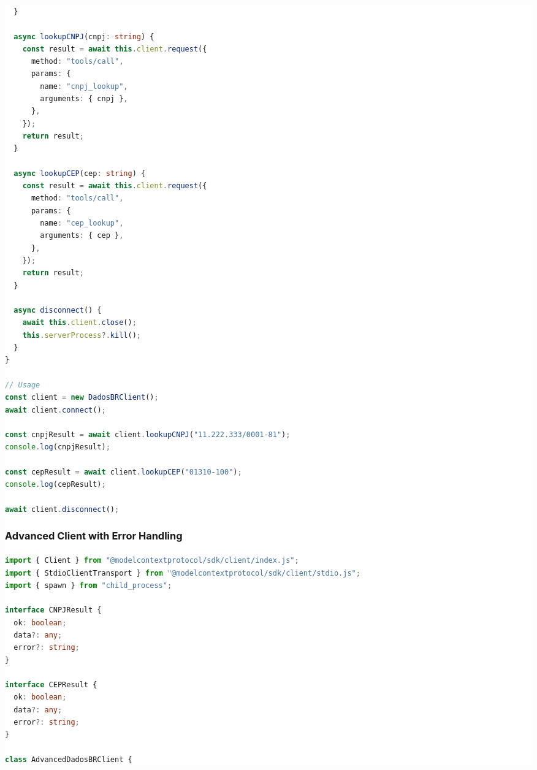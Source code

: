 ```typescript
  }

  async lookupCNPJ(cnpj: string) {
    const result = await this.client.request({
      method: "tools/call",
      params: {
        name: "cnpj_lookup",
        arguments: { cnpj },
      },
    });
    return result;
  }

  async lookupCEP(cep: string) {
    const result = await this.client.request({
      method: "tools/call",
      params: {
        name: "cep_lookup",
        arguments: { cep },
      },
    });
    return result;
  }

  async disconnect() {
    await this.client.close();
    this.serverProcess?.kill();
  }
}

// Usage
const client = new DadosBRClient();
await client.connect();

const cnpjResult = await client.lookupCNPJ("11.222.333/0001-81");
console.log(cnpjResult);

const cepResult = await client.lookupCEP("01310-100");
console.log(cepResult);

await client.disconnect();
```

### Advanced Client with Error Handling

```typescript
import { Client } from "@modelcontextprotocol/sdk/client/index.js";
import { StdioClientTransport } from "@modelcontextprotocol/sdk/client/stdio.js";
import { spawn } from "child_process";

interface CNPJResult {
  ok: boolean;
  data?: any;
  error?: string;
}

interface CEPResult {
  ok: boolean;
  data?: any;
  error?: string;
}

class AdvancedDadosBRClient {
```
